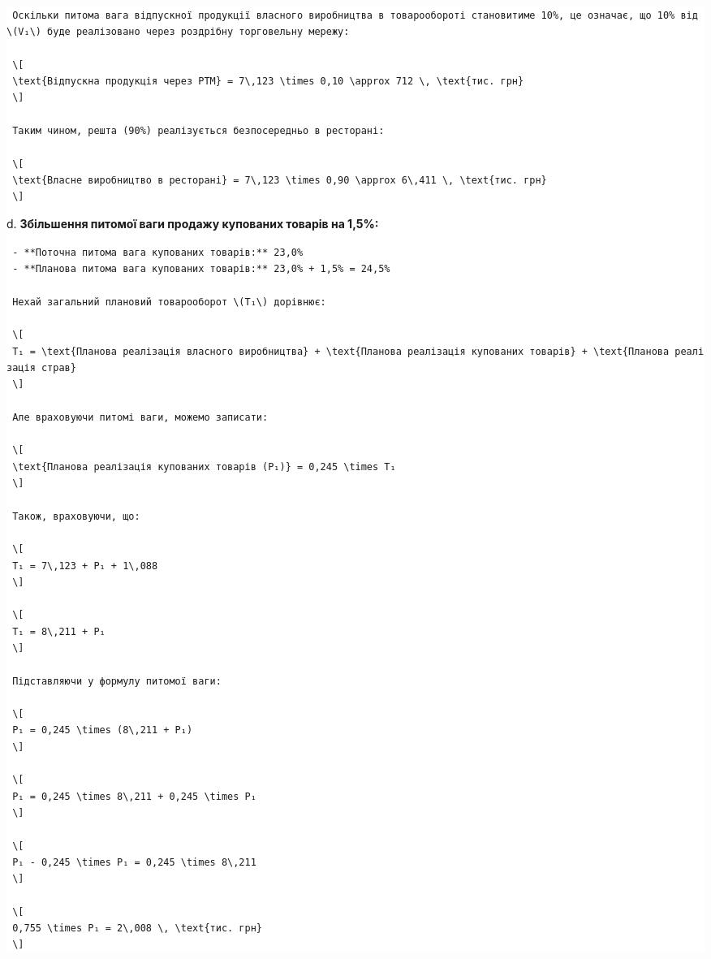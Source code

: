      Оскільки питома вага відпускної продукції власного виробництва в товарообороті становитиме 10%, це означає, що 10% від \(V₁\) буде реалізовано через роздрібну торговельну мережу:
     
     \[
     \text{Відпускна продукція через РТМ} = 7\,123 \times 0,10 \approx 712 \, \text{тис. грн}
     \]
     
     Таким чином, решта (90%) реалізується безпосередньо в ресторані:
     
     \[
     \text{Власне виробництво в ресторані} = 7\,123 \times 0,90 \approx 6\,411 \, \text{тис. грн}
     \]
     
   d. **Збільшення питомої ваги продажу купованих товарів на 1,5%:**
   
     - **Поточна питома вага купованих товарів:** 23,0%
     - **Планова питома вага купованих товарів:** 23,0% + 1,5% = 24,5%
     
     Нехай загальний плановий товарооборот \(Т₁\) дорівнює:
     
     \[
     Т₁ = \text{Планова реалізація власного виробництва} + \text{Планова реалізація купованих товарів} + \text{Планова реалізація страв}
     \]
     
     Але враховуючи питомі ваги, можемо записати:
     
     \[
     \text{Планова реалізація купованих товарів (P₁)} = 0,245 \times Т₁
     \]
     
     Також, враховуючи, що:
     
     \[
     Т₁ = 7\,123 + P₁ + 1\,088
     \]
     
     \[
     Т₁ = 8\,211 + P₁
     \]
     
     Підставляючи у формулу питомої ваги:
     
     \[
     P₁ = 0,245 \times (8\,211 + P₁)
     \]
     
     \[
     P₁ = 0,245 \times 8\,211 + 0,245 \times P₁
     \]
     
     \[
     P₁ - 0,245 \times P₁ = 0,245 \times 8\,211
     \]
     
     \[
     0,755 \times P₁ = 2\,008 \, \text{тис. грн}
     \]
     